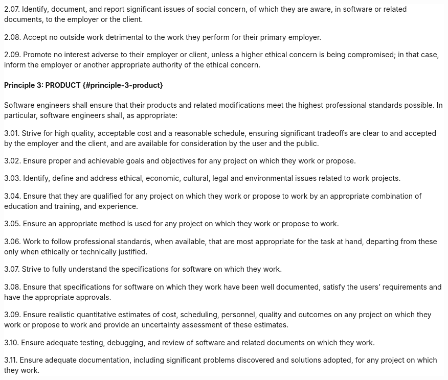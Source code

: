 2.07. Identify, document, and report significant issues of social
concern, of which they are aware, in software or related documents, to
the employer or the client.

2.08. Accept no outside work detrimental to the work they perform for
their primary employer.

2.09. Promote no interest adverse to their employer or client, unless
a higher ethical concern is being compromised; in that case, inform
the employer or another appropriate authority of the ethical concern.


#### Principle 3: PRODUCT {#principle-3-product}

Software engineers shall ensure that their products and related
modifications meet the highest professional standards possible. In
particular, software engineers shall, as appropriate:

3.01. Strive for high quality, acceptable cost and a reasonable
schedule, ensuring significant tradeoffs are clear to and accepted by
the employer and the client, and are available for consideration by
the user and the public.

3.02. Ensure proper and achievable goals and objectives for any
project on which they work or propose.

3.03. Identify, define and address ethical, economic, cultural, legal
and environmental issues related to work projects.

3.04. Ensure that they are qualified for any project on which they
work or propose to work by an appropriate combination of education and
training, and experience.

3.05. Ensure an appropriate method is used for any project on which
they work or propose to work.

3.06. Work to follow professional standards, when available, that are
most appropriate for the task at hand, departing from these only when
ethically or technically justified.

3.07. Strive to fully understand the specifications for software on
which they work.

3.08. Ensure that specifications for software on which they work have
been well documented, satisfy the users’ requirements and have the
appropriate approvals.

3.09. Ensure realistic quantitative estimates of cost, scheduling,
personnel, quality and outcomes on any project on which they work or
propose to work and provide an uncertainty assessment of these
estimates.

3.10. Ensure adequate testing, debugging, and review of software and
related documents on which they work.

3.11. Ensure adequate documentation, including significant problems
discovered and solutions adopted, for any project on which they work.
